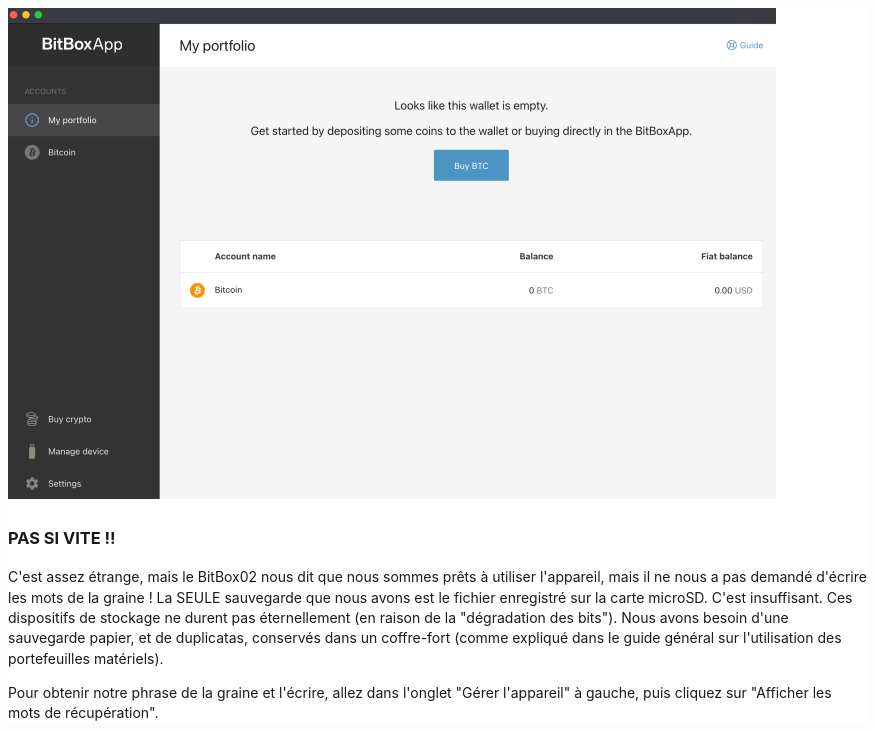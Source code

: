 ![image](assets/15.png)

### PAS SI VITE !!

C'est assez étrange, mais le BitBox02 nous dit que nous sommes prêts à utiliser l'appareil, mais il ne nous a pas demandé d'écrire les mots de la graine ! La SEULE sauvegarde que nous avons est le fichier enregistré sur la carte microSD. C'est insuffisant. Ces dispositifs de stockage ne durent pas éternellement (en raison de la "dégradation des bits"). Nous avons besoin d'une sauvegarde papier, et de duplicatas, conservés dans un coffre-fort (comme expliqué dans le guide général sur l'utilisation des portefeuilles matériels).

Pour obtenir notre phrase de la graine et l'écrire, allez dans l'onglet "Gérer l'appareil" à gauche, puis cliquez sur "Afficher les mots de récupération".
